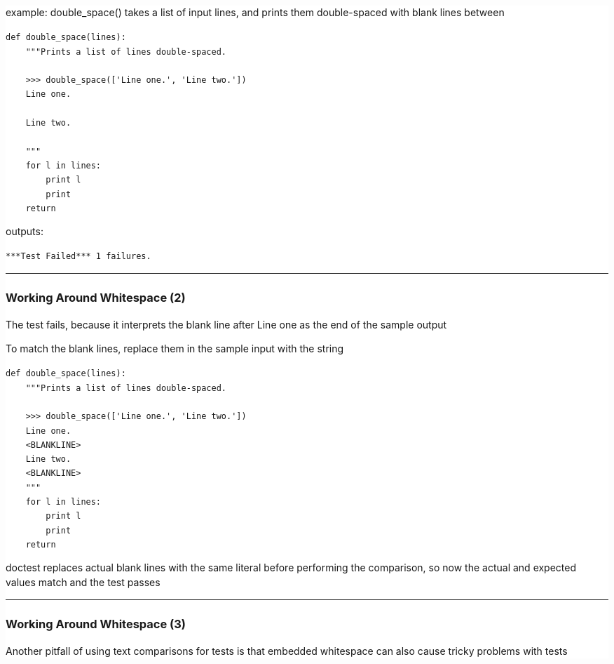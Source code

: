 example: double_space() takes a list of input lines, and prints them double-spaced with blank lines between

```
def double_space(lines):
    """Prints a list of lines double-spaced.

    >>> double_space(['Line one.', 'Line two.'])
    Line one.
    
    Line two.
    
    """
    for l in lines:
        print l
        print
    return
```
outputs:
```
***Test Failed*** 1 failures.
```

---
### Working Around Whitespace (2)

The test fails, because it interprets the blank line after Line one as the end of the sample output

To match the blank lines, replace them in the sample input with the string <BLANKLINE>

```
def double_space(lines):
    """Prints a list of lines double-spaced.

    >>> double_space(['Line one.', 'Line two.'])
    Line one.
    <BLANKLINE>
    Line two.
    <BLANKLINE>
    """
    for l in lines:
        print l
        print
    return
```

doctest replaces actual blank lines with the same literal before performing the comparison, so now the actual and expected values match and the test passes


---
### Working Around Whitespace (3)
Another pitfall of using text comparisons for tests is that embedded whitespace can also cause tricky problems with tests
